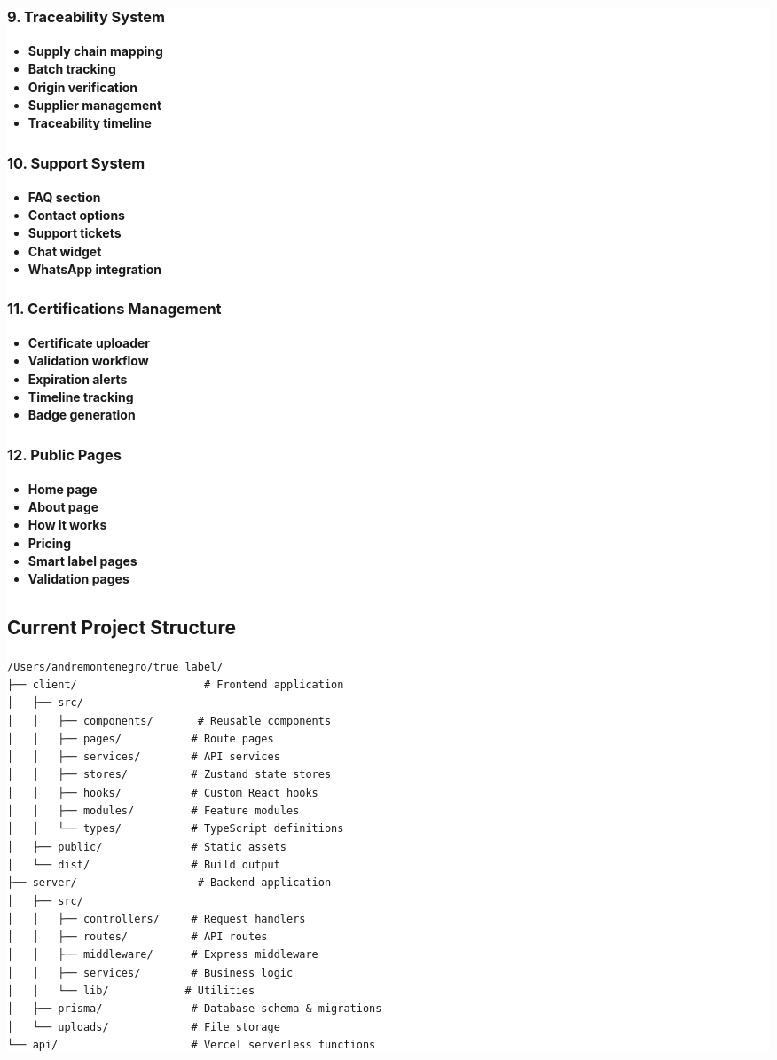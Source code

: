 ### 9. Traceability System
- **Supply chain mapping**
- **Batch tracking**
- **Origin verification**
- **Supplier management**
- **Traceability timeline**

### 10. Support System
- **FAQ section**
- **Contact options**
- **Support tickets**
- **Chat widget**
- **WhatsApp integration**

### 11. Certifications Management
- **Certificate uploader**
- **Validation workflow**
- **Expiration alerts**
- **Timeline tracking**
- **Badge generation**

### 12. Public Pages
- **Home page**
- **About page**
- **How it works**
- **Pricing**
- **Smart label pages**
- **Validation pages**

## Current Project Structure

```
/Users/andremontenegro/true label/
├── client/                    # Frontend application
│   ├── src/
│   │   ├── components/       # Reusable components
│   │   ├── pages/           # Route pages
│   │   ├── services/        # API services
│   │   ├── stores/          # Zustand state stores
│   │   ├── hooks/           # Custom React hooks
│   │   ├── modules/         # Feature modules
│   │   └── types/           # TypeScript definitions
│   ├── public/              # Static assets
│   └── dist/                # Build output
├── server/                   # Backend application
│   ├── src/
│   │   ├── controllers/     # Request handlers
│   │   ├── routes/          # API routes
│   │   ├── middleware/      # Express middleware
│   │   ├── services/        # Business logic
│   │   └── lib/            # Utilities
│   ├── prisma/              # Database schema & migrations
│   └── uploads/             # File storage
└── api/                     # Vercel serverless functions

```
